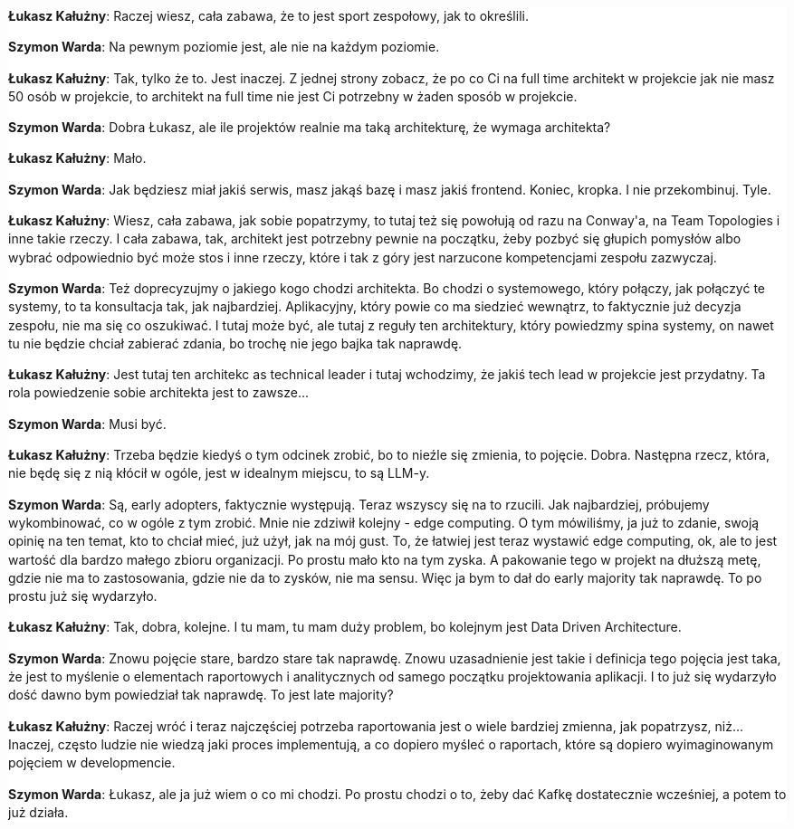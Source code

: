 **Łukasz Kałużny**: Raczej wiesz, cała zabawa, że to jest sport zespołowy, jak to określili.

**Szymon Warda**: Na pewnym poziomie jest, ale nie na każdym poziomie.

**Łukasz Kałużny**: Tak, tylko że to. Jest inaczej. Z jednej strony zobacz, że po co Ci na full time architekt w projekcie jak nie masz 50 osób w projekcie, to architekt na full time nie jest Ci potrzebny w żaden sposób w projekcie.

**Szymon Warda**: Dobra Łukasz, ale ile projektów realnie ma taką architekturę, że wymaga architekta?

**Łukasz Kałużny**: Mało.

**Szymon Warda**: Jak będziesz miał jakiś serwis, masz jakąś bazę i masz jakiś frontend. Koniec, kropka. I nie przekombinuj. Tyle.

**Łukasz Kałużny**: Wiesz, cała zabawa, jak sobie popatrzymy, to tutaj też się powołują od razu na Conway'a, na Team Topologies i inne takie rzeczy. I cała zabawa, tak,  architekt jest potrzebny pewnie na początku, żeby pozbyć się głupich pomysłów albo wybrać odpowiednio być może stos i inne rzeczy, które i tak z góry jest narzucone kompetencjami zespołu zazwyczaj.

**Szymon Warda**: Też doprecyzujmy o jakiego kogo chodzi architekta. Bo chodzi o systemowego, który połączy, jak połączyć te systemy, to ta konsultacja tak, jak najbardziej. Aplikacyjny, który powie co ma siedzieć wewnątrz, to faktycznie już decyzja zespołu, nie ma się co oszukiwać. I tutaj może być, ale tutaj z reguły ten architektury, który powiedzmy spina systemy, on nawet tu nie będzie chciał zabierać zdania, bo trochę nie jego bajka tak naprawdę.

**Łukasz Kałużny**: Jest tutaj ten architekc as technical leader i tutaj wchodzimy, że jakiś tech lead w projekcie jest przydatny. Ta rola powiedzenie sobie architekta jest to zawsze...

**Szymon Warda**: Musi być.

**Łukasz Kałużny**: Trzeba będzie kiedyś o tym odcinek zrobić, bo to nieźle się zmienia, to pojęcie. Dobra. Następna rzecz, która, nie będę się z nią kłócił w ogóle, jest w idealnym miejscu, to są LLM-y.

**Szymon Warda**: Są, early adopters, faktycznie występują. Teraz wszyscy się na to rzucili. Jak najbardziej, próbujemy wykombinować, co w ogóle z tym zrobić. Mnie nie zdziwił kolejny - edge computing. O tym mówiliśmy, ja już to zdanie, swoją opinię na ten temat, kto to chciał mieć, już użył, jak na mój gust. To, że łatwiej jest teraz wystawić edge computing, ok, ale to jest wartość dla bardzo małego zbioru organizacji. Po prostu mało kto na tym zyska. A pakowanie tego w projekt na dłuższą metę, gdzie nie ma to zastosowania, gdzie nie da to zysków, nie ma sensu. Więc ja bym to dał do early majority tak naprawdę. To po prostu już się wydarzyło.

**Łukasz Kałużny**: Tak, dobra, kolejne. I tu mam, tu mam duży problem, bo kolejnym jest Data Driven Architecture.

**Szymon Warda**: Znowu pojęcie stare, bardzo stare tak naprawdę. Znowu uzasadnienie jest takie i definicja tego pojęcia jest taka, że jest to myślenie o elementach raportowych i analitycznych od samego początku projektowania aplikacji. I to już się wydarzyło dość dawno bym powiedział tak naprawdę. To jest late majority?

**Łukasz Kałużny**: Raczej wróć i teraz najczęściej potrzeba raportowania jest o wiele bardziej zmienna, jak popatrzysz, niż... Inaczej, często ludzie nie wiedzą jaki proces implementują, a co dopiero myśleć o raportach, które są dopiero wyimaginowanym pojęciem w developmencie.

**Szymon Warda**: Łukasz, ale ja już wiem o co mi chodzi. Po prostu chodzi o to, żeby dać Kafkę dostatecznie wcześniej, a potem to już działa.
